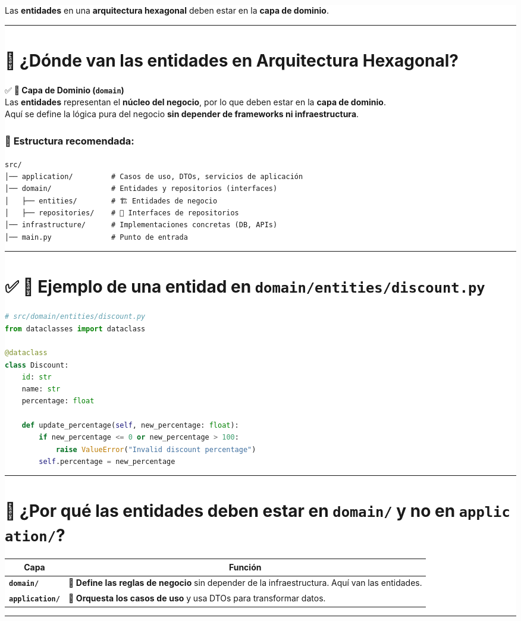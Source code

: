 Las **entidades** en una **arquitectura hexagonal** deben estar en la **capa de dominio**.  

---

# 📌 **¿Dónde van las entidades en Arquitectura Hexagonal?**
✅ **📂 Capa de Dominio (`domain`)**  
Las **entidades** representan el **núcleo del negocio**, por lo que deben estar en la **capa de dominio**.  
Aquí se define la lógica pura del negocio **sin depender de frameworks ni infraestructura**.

### 📂 **Estructura recomendada**:
```
src/
│── application/         # Casos de uso, DTOs, servicios de aplicación
│── domain/              # Entidades y repositorios (interfaces)
│   ├── entities/        # 🏗️ Entidades de negocio
│   ├── repositories/    # 🔌 Interfaces de repositorios
│── infrastructure/      # Implementaciones concretas (DB, APIs)
│── main.py              # Punto de entrada
```

---

# ✅ **📂 Ejemplo de una entidad en `domain/entities/discount.py`**
```python
# src/domain/entities/discount.py
from dataclasses import dataclass

@dataclass
class Discount:
    id: str
    name: str
    percentage: float

    def update_percentage(self, new_percentage: float):
        if new_percentage <= 0 or new_percentage > 100:
            raise ValueError("Invalid discount percentage")
        self.percentage = new_percentage
```

---

# 🚀 **¿Por qué las entidades deben estar en `domain/` y no en `application/`?**
| Capa               | Función |
|--------------------|---------|
| **`domain/`**      | 📌 **Define las reglas de negocio** sin depender de la infraestructura. Aquí van las entidades. |
| **`application/`** | 📌 **Orquesta los casos de uso** y usa DTOs para transformar datos. |

---
